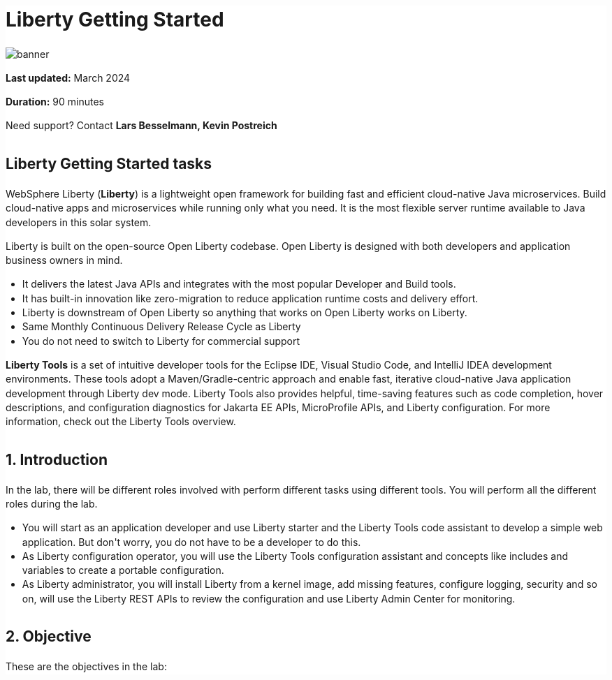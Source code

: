 # Liberty Getting Started


![banner](./images/media/OpenLiberty.png) 

**Last updated:** March 2024

**Duration:** 90 minutes

Need support? Contact **Lars Besselmann, Kevin Postreich**


## Liberty Getting Started tasks

WebSphere Liberty (**Liberty**) is a lightweight open framework for building fast and efficient cloud-native Java microservices. Build cloud-native apps and microservices while running only what you need. It is the most flexible server runtime available to Java developers in this solar system.

Liberty is built on the open-source Open Liberty codebase. Open Liberty is designed with both developers and application business owners in mind.

* It delivers the latest Java APIs and integrates with the most popular Developer and Build tools.
* It has built-in innovation like zero-migration to reduce application runtime costs and delivery effort.
* Liberty is downstream of Open Liberty so anything that works on Open Liberty works on Liberty.
* Same Monthly Continuous Delivery Release Cycle as Liberty
* You do not need to switch to Liberty for commercial support


**Liberty Tools** is a set of intuitive developer tools for the Eclipse IDE, Visual Studio Code, and IntelliJ IDEA development environments. These tools adopt a Maven/Gradle-centric approach and enable fast, iterative cloud-native Java application development through Liberty dev mode.
Liberty Tools also provides helpful, time-saving features such as code completion, hover descriptions, and configuration diagnostics for Jakarta EE APIs, MicroProfile APIs, and Liberty configuration. For more information, check out the Liberty Tools overview.


## 1. Introduction

In the lab, there will be different roles involved with perform different tasks using different tools. You will perform all the different roles during the lab. 

* You will start as an application developer and use Liberty starter and the Liberty Tools code assistant to develop a simple web application. But don't worry, you do not have to be a developer to do this.
* As Liberty configuration operator, you will use the Liberty Tools configuration assistant and concepts like includes and variables to create a portable configuration. 
* As Liberty administrator, you will install Liberty from a kernel image, add missing features, configure logging, security and so on, will use the Liberty REST APIs to review the configuration and use Liberty Admin Center for monitoring.

## 2. Objective

These are the objectives in the lab:
